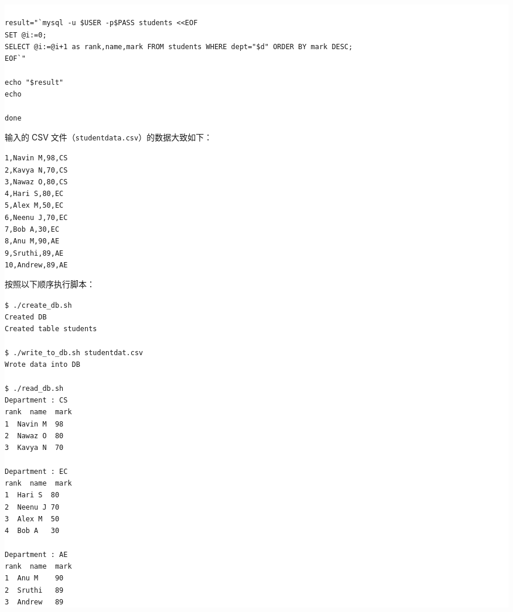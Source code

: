 ```

result="`mysql -u $USER -p$PASS students <<EOF 
SET @i:=0; 
SELECT @i:=@i+1 as rank,name,mark FROM students WHERE dept="$d" ORDER BY mark DESC; 
EOF`" 

echo "$result" 
echo 

done 

```

输入的 CSV 文件（`studentdata.csv`）的数据大致如下：

```
1,Navin M,98,CS
2,Kavya N,70,CS
3,Nawaz O,80,CS
4,Hari S,80,EC
5,Alex M,50,EC
6,Neenu J,70,EC
7,Bob A,30,EC
8,Anu M,90,AE
9,Sruthi,89,AE
10,Andrew,89,AE

```

按照以下顺序执行脚本：

```
$ ./create_db.sh 
Created DB
Created table students

$ ./write_to_db.sh studentdat.csv
Wrote data into DB

$ ./read_db.sh 
Department : CS
rank  name  mark
1  Navin M  98
2  Nawaz O  80
3  Kavya N  70

Department : EC
rank  name  mark
1  Hari S  80
2  Neenu J 70
3  Alex M  50
4  Bob A   30

Department : AE
rank  name  mark
1  Anu M    90
2  Sruthi   89
3  Andrew   89

```
